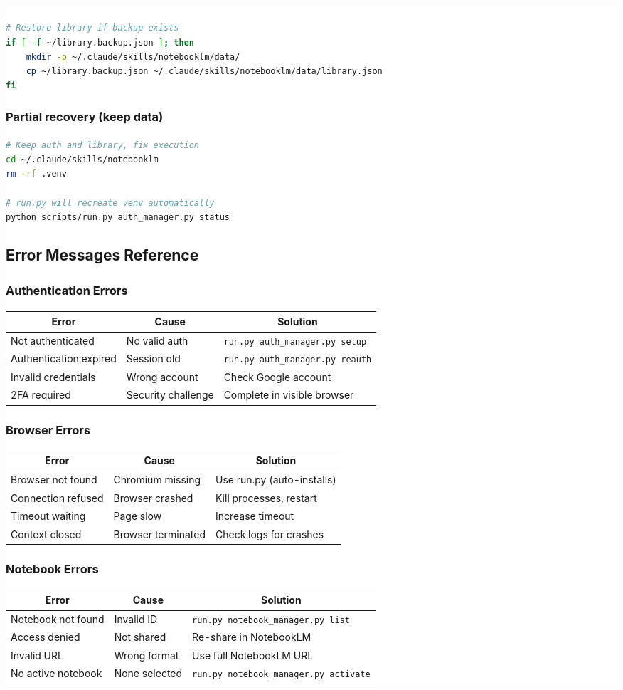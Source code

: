 ```bash

# Restore library if backup exists
if [ -f ~/library.backup.json ]; then
    mkdir -p ~/.claude/skills/notebooklm/data/
    cp ~/library.backup.json ~/.claude/skills/notebooklm/data/library.json
fi
```

### Partial recovery (keep data)
```bash
# Keep auth and library, fix execution
cd ~/.claude/skills/notebooklm
rm -rf .venv

# run.py will recreate venv automatically
python scripts/run.py auth_manager.py status
```

## Error Messages Reference

### Authentication Errors
| Error | Cause | Solution |
|-------|-------|----------|
| Not authenticated | No valid auth | `run.py auth_manager.py setup` |
| Authentication expired | Session old | `run.py auth_manager.py reauth` |
| Invalid credentials | Wrong account | Check Google account |
| 2FA required | Security challenge | Complete in visible browser |

### Browser Errors
| Error | Cause | Solution |
|-------|-------|----------|
| Browser not found | Chromium missing | Use run.py (auto-installs) |
| Connection refused | Browser crashed | Kill processes, restart |
| Timeout waiting | Page slow | Increase timeout |
| Context closed | Browser terminated | Check logs for crashes |

### Notebook Errors
| Error | Cause | Solution |
|-------|-------|----------|
| Notebook not found | Invalid ID | `run.py notebook_manager.py list` |
| Access denied | Not shared | Re-share in NotebookLM |
| Invalid URL | Wrong format | Use full NotebookLM URL |
| No active notebook | None selected | `run.py notebook_manager.py activate` |
